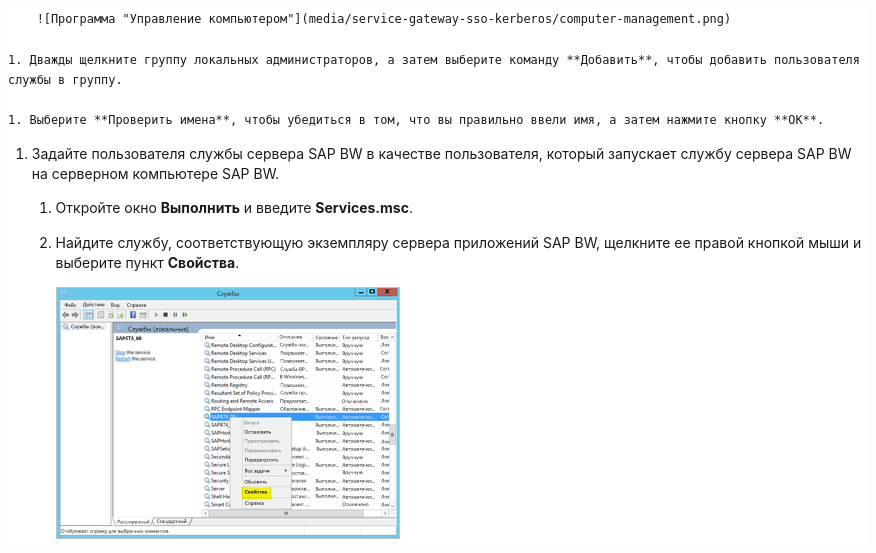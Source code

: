         ![Программа "Управление компьютером"](media/service-gateway-sso-kerberos/computer-management.png)

    1. Дважды щелкните группу локальных администраторов, а затем выберите команду **Добавить**, чтобы добавить пользователя службы в группу. 

    1. Выберите **Проверить имена**, чтобы убедиться в том, что вы правильно ввели имя, а затем нажмите кнопку **ОК**.

1. Задайте пользователя службы сервера SAP BW в качестве пользователя, который запускает службу сервера SAP BW на серверном компьютере SAP BW.

    1. Откройте окно **Выполнить** и введите **Services.msc**. 

    1. Найдите службу, соответствующую экземпляру сервера приложений SAP BW, щелкните ее правой кнопкой мыши и выберите пункт **Свойства**.

        ![Снимок экрана: службы с выделенным пунктом "Свойства"](media/service-gateway-sso-kerberos/server-properties.png)
